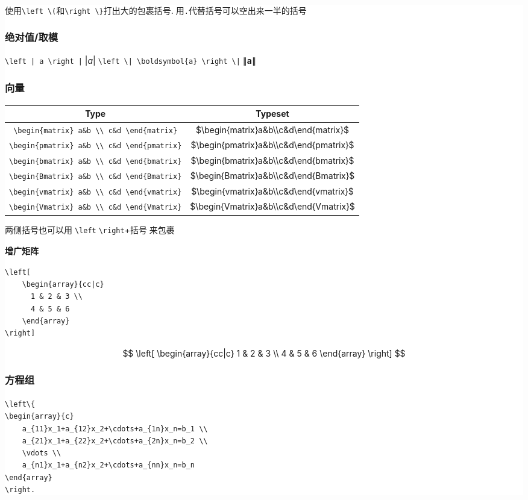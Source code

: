 使用`\left \(`和`\right \}`打出大的包裹括号. 用`.`代替括号可以空出来一半的括号

### 绝对值/取模

`\left | a \right |`
$\left | a \right |$
`\left \| \boldsymbol{a} \right \|`
$\left \| \boldsymbol{a} \right \|$

### 向量

| Type | Typeset |
| :-: | :-: |
| `\begin{matrix} a&b \\ c&d \end{matrix}` | $\begin{matrix}a&b\\c&d\end{matrix}$|
| `\begin{pmatrix} a&b \\ c&d \end{pmatrix}` | $\begin{pmatrix}a&b\\c&d\end{pmatrix}$|
| `\begin{bmatrix} a&b \\ c&d \end{bmatrix}` | $\begin{bmatrix}a&b\\c&d\end{bmatrix}$|
| `\begin{Bmatrix} a&b \\ c&d \end{Bmatrix}` | $\begin{Bmatrix}a&b\\c&d\end{Bmatrix}$|
| `\begin{vmatrix} a&b \\ c&d \end{vmatrix}` | $\begin{vmatrix}a&b\\c&d\end{vmatrix}$|
| `\begin{Vmatrix} a&b \\ c&d \end{Vmatrix}` | $\begin{Vmatrix}a&b\\c&d\end{Vmatrix}$|

两侧括号也可以用 `\left` `\right`+括号 来包裹

**增广矩阵**

```
\left[
    \begin{array}{cc|c}
      1 & 2 & 3 \\
      4 & 5 & 6
    \end{array}
\right]
```

$$ 
\left[
    \begin{array}{cc|c}
      1 & 2 & 3 \\
      4 & 5 & 6
    \end{array}
\right]
$$

### 方程组

```
\left\{
\begin{array}{c}
    a_{11}x_1+a_{12}x_2+\cdots+a_{1n}x_n=b_1 \\
    a_{21}x_1+a_{22}x_2+\cdots+a_{2n}x_n=b_2 \\
    \vdots \\
    a_{n1}x_1+a_{n2}x_2+\cdots+a_{nn}x_n=b_n
\end{array}
\right.
```

